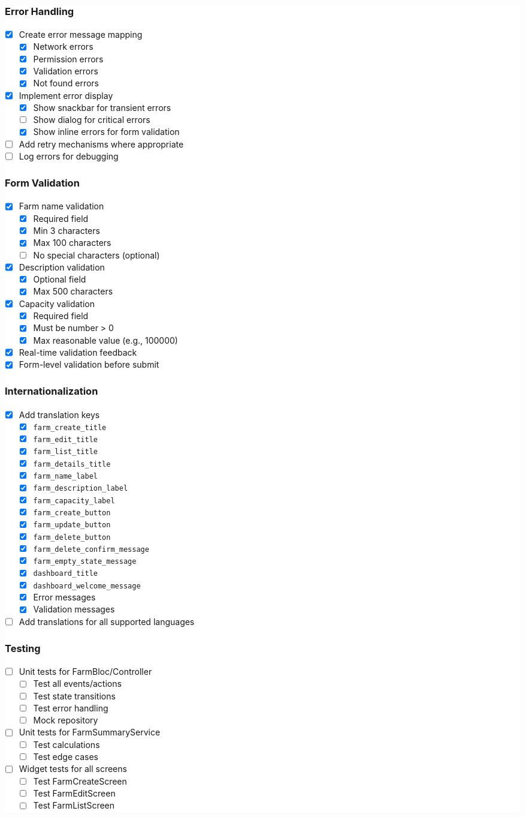 ### Error Handling
- [x] Create error message mapping
  - [x] Network errors
  - [x] Permission errors
  - [x] Validation errors
  - [x] Not found errors
- [x] Implement error display
  - [x] Show snackbar for transient errors
  - [ ] Show dialog for critical errors
  - [x] Show inline errors for form validation
- [ ] Add retry mechanisms where appropriate
- [ ] Log errors for debugging

### Form Validation
- [x] Farm name validation
  - [x] Required field
  - [x] Min 3 characters
  - [x] Max 100 characters
  - [ ] No special characters (optional)
- [x] Description validation
  - [x] Optional field
  - [x] Max 500 characters
- [x] Capacity validation
  - [x] Required field
  - [x] Must be number > 0
  - [x] Max reasonable value (e.g., 100000)
- [x] Real-time validation feedback
- [x] Form-level validation before submit

### Internationalization
- [x] Add translation keys
  - [x] `farm_create_title`
  - [x] `farm_edit_title`
  - [x] `farm_list_title`
  - [x] `farm_details_title`
  - [x] `farm_name_label`
  - [x] `farm_description_label`
  - [x] `farm_capacity_label`
  - [x] `farm_create_button`
  - [x] `farm_update_button`
  - [x] `farm_delete_button`
  - [x] `farm_delete_confirm_message`
  - [x] `farm_empty_state_message`
  - [x] `dashboard_title`
  - [x] `dashboard_welcome_message`
  - [x] Error messages
  - [x] Validation messages
- [ ] Add translations for all supported languages

### Testing
- [ ] Unit tests for FarmBloc/Controller
  - [ ] Test all events/actions
  - [ ] Test state transitions
  - [ ] Test error handling
  - [ ] Mock repository
- [ ] Unit tests for FarmSummaryService
  - [ ] Test calculations
  - [ ] Test edge cases
- [ ] Widget tests for all screens
  - [ ] Test FarmCreateScreen
  - [ ] Test FarmEditScreen
  - [ ] Test FarmListScreen